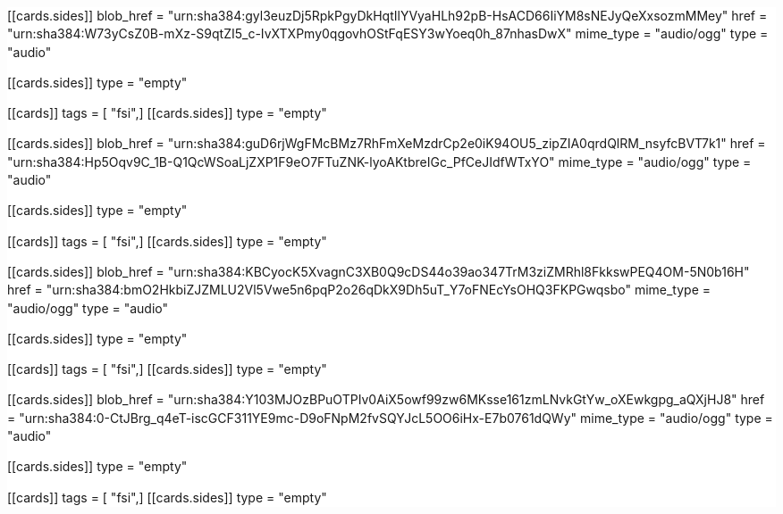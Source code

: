 [[cards.sides]]
blob_href = "urn:sha384:gyl3euzDj5RpkPgyDkHqtIlYVyaHLh92pB-HsACD66IiYM8sNEJyQeXxsozmMMey"
href = "urn:sha384:W73yCsZ0B-mXz-S9qtZI5_c-IvXTXPmy0qgovhOStFqESY3wYoeq0h_87nhasDwX"
mime_type = "audio/ogg"
type = "audio"

[[cards.sides]]
type = "empty"


[[cards]]
tags = [ "fsi",]
[[cards.sides]]
type = "empty"

[[cards.sides]]
blob_href = "urn:sha384:guD6rjWgFMcBMz7RhFmXeMzdrCp2e0iK94OU5_zipZIA0qrdQlRM_nsyfcBVT7k1"
href = "urn:sha384:Hp5Oqv9C_1B-Q1QcWSoaLjZXP1F9eO7FTuZNK-lyoAKtbreIGc_PfCeJIdfWTxYO"
mime_type = "audio/ogg"
type = "audio"

[[cards.sides]]
type = "empty"


[[cards]]
tags = [ "fsi",]
[[cards.sides]]
type = "empty"

[[cards.sides]]
blob_href = "urn:sha384:KBCyocK5XvagnC3XB0Q9cDS44o39ao347TrM3ziZMRhl8FkkswPEQ4OM-5N0b16H"
href = "urn:sha384:bmO2HkbiZJZMLU2Vl5Vwe5n6pqP2o26qDkX9Dh5uT_Y7oFNEcYsOHQ3FKPGwqsbo"
mime_type = "audio/ogg"
type = "audio"

[[cards.sides]]
type = "empty"


[[cards]]
tags = [ "fsi",]
[[cards.sides]]
type = "empty"

[[cards.sides]]
blob_href = "urn:sha384:Y103MJOzBPuOTPIv0AiX5owf99zw6MKsse161zmLNvkGtYw_oXEwkgpg_aQXjHJ8"
href = "urn:sha384:0-CtJBrg_q4eT-iscGCF311YE9mc-D9oFNpM2fvSQYJcL5OO6iHx-E7b0761dQWy"
mime_type = "audio/ogg"
type = "audio"

[[cards.sides]]
type = "empty"


[[cards]]
tags = [ "fsi",]
[[cards.sides]]
type = "empty"
